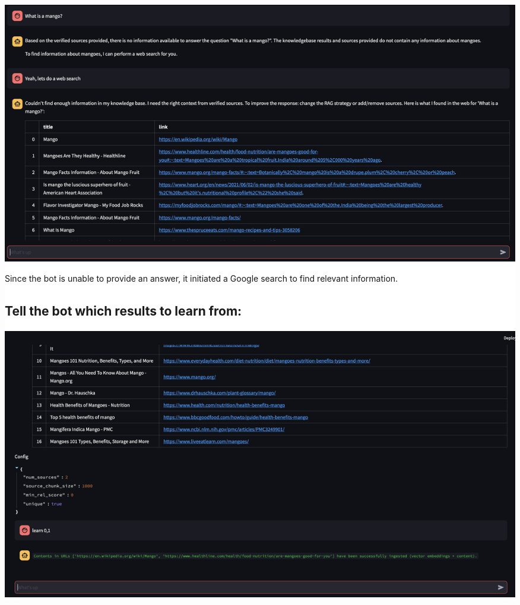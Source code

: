 ![](./images/ask_question.png)

Since the bot is unable to provide an answer, it initiated a Google search to find relevant information.

## Tell the bot which results to learn from: 

![](./images/add_sources.png)
